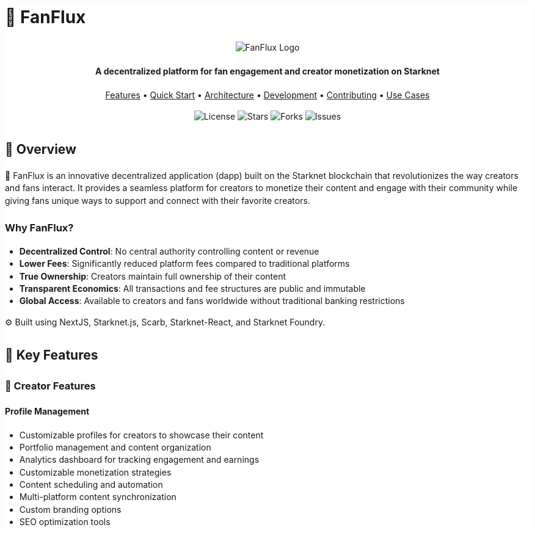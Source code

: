 # 🌟 FanFlux

<div align="center">
  <img src="./packages/nextjs/public/fanflux-logo.png" alt="FanFlux Logo" width="200"/>
  <h4>A decentralized platform for fan engagement and creator monetization on Starknet</h4>
</div>

<p align="center">
  <a href="#key-features">Features</a> •
  <a href="#quick-start">Quick Start</a> •
  <a href="#architecture">Architecture</a> •
  <a href="#development">Development</a> •
  <a href="#contributing">Contributing</a> •
  <a href="#use-cases">Use Cases</a>
</p>

<p align="center">
  <img src="https://img.shields.io/github/license/your-repo/fanflux" alt="License">
  <img src="https://img.shields.io/github/stars/your-repo/fanflux" alt="Stars">
  <img src="https://img.shields.io/github/forks/your-repo/fanflux" alt="Forks">
  <img src="https://img.shields.io/github/issues/your-repo/fanflux" alt="Issues">
</p>

## 📖 Overview

🎯 FanFlux is an innovative decentralized application (dapp) built on the Starknet blockchain that revolutionizes the way creators and fans interact. It provides a seamless platform for creators to monetize their content and engage with their community while giving fans unique ways to support and connect with their favorite creators.

### Why FanFlux?

- **Decentralized Control**: No central authority controlling content or revenue
- **Lower Fees**: Significantly reduced platform fees compared to traditional platforms
- **True Ownership**: Creators maintain full ownership of their content
- **Transparent Economics**: All transactions and fee structures are public and immutable
- **Global Access**: Available to creators and fans worldwide without traditional banking restrictions

⚙️ Built using NextJS, Starknet.js, Scarb, Starknet-React, and Starknet Foundry.

## 🎯 Key Features

### 🎨 Creator Features

#### Profile Management
- Customizable profiles for creators to showcase their content
- Portfolio management and content organization
- Analytics dashboard for tracking engagement and earnings
- Customizable monetization strategies
- Content scheduling and automation
- Multi-platform content synchronization
- Custom branding options
- SEO optimization tools
